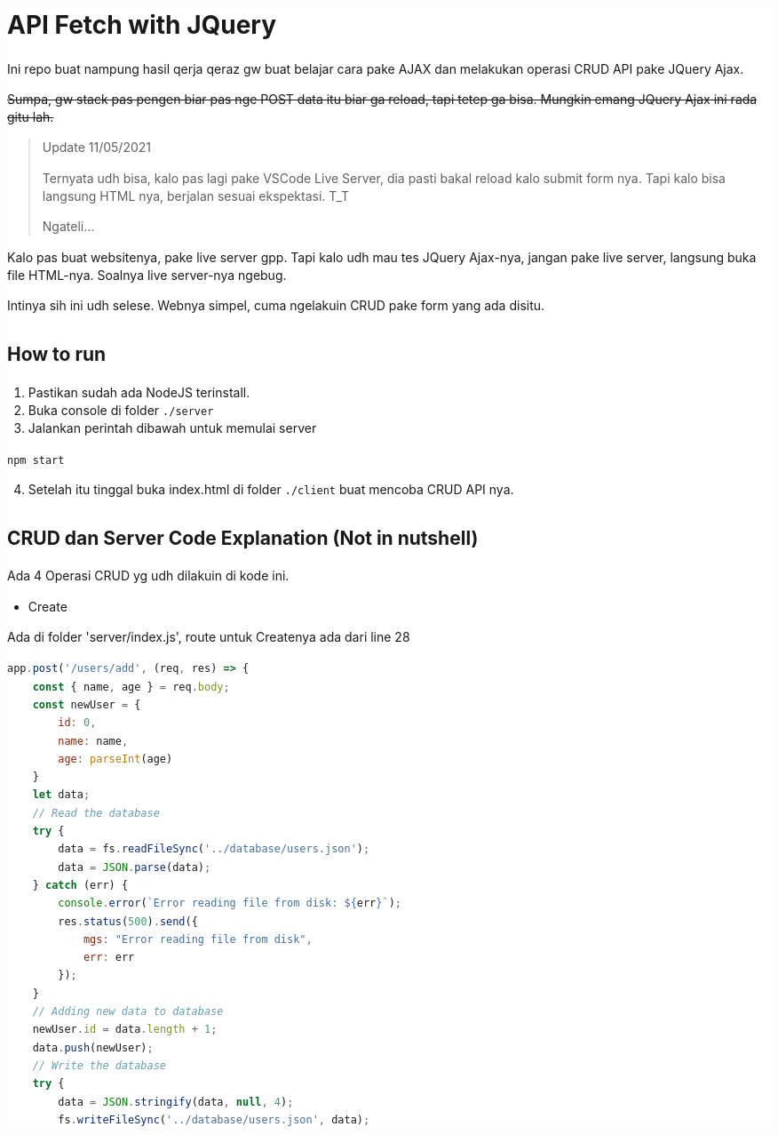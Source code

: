 # API Fetch with JQuery

Ini repo buat nampung hasil qerja qeraz gw buat belajar cara pake AJAX dan melakukan operasi CRUD API pake JQuery Ajax.

~~Sumpa, gw stack pas pengen biar pas nge POST data itu biar ga reload, tapi tetep ga bisa. Mungkin emang JQuery Ajax ini rada gitu lah.~~

> Update 11/05/2021
>
> Ternyata udh bisa, kalo pas lagi pake VSCode Live Server, dia pasti bakal reload kalo submit form nya. Tapi kalo bisa langsung HTML nya, berjalan sesuai ekspektasi. T_T
>
> Ngateli...

Kalo pas buat websitenya, pake live server gpp. Tapi kalo udh mau tes JQuery Ajax-nya, jangan pake live server, langsung buka file HTML-nya. Soalnya live server-nya ngebug.

Intinya sih ini udh selese. Webnya simpel, cuma ngelakuin CRUD pake form yang ada disitu.

## How to run

1. Pastikan sudah ada NodeJS terinstall.
2. Buka console di folder ```./server```
3. Jalankan perintah dibawah untuk memulai server

```bash
npm start
```

4. Setelah itu tinggal buka index.html di folder ```./client``` buat mencoba CRUD API nya.

## CRUD dan Server Code Explanation (Not in nutshell)

Ada 4 Operasi CRUD yg udh dilakuin di kode ini.

* Create

Ada di folder 'server/index.js', route untuk Createnya ada dari line 28

```javascript
app.post('/users/add', (req, res) => {
    const { name, age } = req.body;
    const newUser = {
        id: 0,
        name: name,
        age: parseInt(age)
    }
    let data;
    // Read the database
    try {
        data = fs.readFileSync('../database/users.json');
        data = JSON.parse(data);
    } catch (err) {
        console.error(`Error reading file from disk: ${err}`);
        res.status(500).send({
            mgs: "Error reading file from disk",
            err: err
        });
    }
    // Adding new data to database
    newUser.id = data.length + 1;
    data.push(newUser);
    // Write the database
    try {
        data = JSON.stringify(data, null, 4);
        fs.writeFileSync('../database/users.json', data);
```